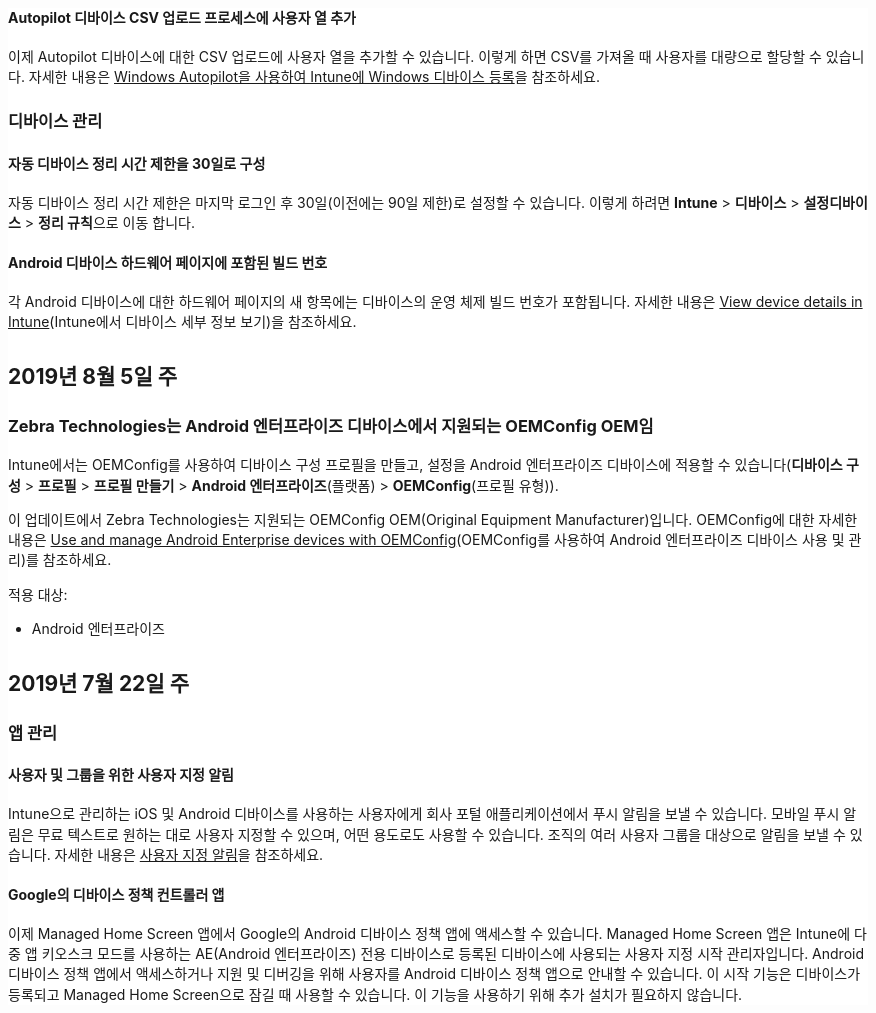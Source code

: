 #### <a name="add-a-user-column-to-the-autopilot-device-csv-upload-process----3823054---"></a>Autopilot 디바이스 CSV 업로드 프로세스에 사용자 열 추가 
이제 Autopilot 디바이스에 대한 CSV 업로드에 사용자 열을 추가할 수 있습니다. 이렇게 하면 CSV를 가져올 때 사용자를 대량으로 할당할 수 있습니다. 자세한 내용은 [Windows Autopilot을 사용하여 Intune에 Windows 디바이스 등록](../enrollment/enrollment-autopilot.md)을 참조하세요.


### <a name="device-management"></a>디바이스 관리

#### <a name="configure-automatic-device-clean-up-time-limit-down-to-30-days---4231059----"></a>자동 디바이스 정리 시간 제한을 30일로 구성 
자동 디바이스 정리 시간 제한은 마지막 로그인 후 30일(이전에는 90일 제한)로 설정할 수 있습니다. 이렇게 하려면 **Intune** > **디바이스** > **설정디바이스** > **정리 규칙**으로 이동 합니다.

#### <a name="build-number-included-on-android-device-hardware-page----4461910-----"></a>Android 디바이스 하드웨어 페이지에 포함된 빌드 번호 
각 Android 디바이스에 대한 하드웨어 페이지의 새 항목에는 디바이스의 운영 체제 빌드 번호가 포함됩니다. 자세한 내용은 [View device details in Intune](../remote-actions/device-inventory.md)(Intune에서 디바이스 세부 정보 보기)을 참조하세요.




## <a name="week-of-august-5-2019"></a>2019년 8월 5일 주

### <a name="zebra-technologies-is-a-supported-oem-for-oemconfig-on-android-enterprise-devices-----4843713---"></a>Zebra Technologies는 Android 엔터프라이즈 디바이스에서 지원되는 OEMConfig OEM임  

Intune에서는 OEMConfig를 사용하여 디바이스 구성 프로필을 만들고, 설정을 Android 엔터프라이즈 디바이스에 적용할 수 있습니다(**디바이스 구성** > **프로필** > **프로필 만들기** > **Android 엔터프라이즈**(플랫폼) > **OEMConfig**(프로필 유형)).

이 업데이트에서 Zebra Technologies는 지원되는 OEMConfig OEM(Original Equipment Manufacturer)입니다. OEMConfig에 대한 자세한 내용은 [Use and manage Android Enterprise devices with OEMConfig](../configuration/android-oem-configuration-overview.md)(OEMConfig를 사용하여 Android 엔터프라이즈 디바이스 사용 및 관리)를 참조하세요.

적용 대상:  
- Android 엔터프라이즈



## <a name="week-of-july-22-2019"></a>2019년 7월 22일 주 

### <a name="app-management"></a>앱 관리

#### <a name="customized-notifications-for-users-and-groups-------16766574------------"></a>사용자 및 그룹을 위한 사용자 지정 알림    
Intune으로 관리하는 iOS 및 Android 디바이스를 사용하는 사용자에게 회사 포털 애플리케이션에서 푸시 알림을 보낼 수 있습니다. 모바일 푸시 알림은 무료 텍스트로 원하는 대로 사용자 지정할 수 있으며, 어떤 용도로도 사용할 수 있습니다. 조직의 여러 사용자 그룹을 대상으로 알림을 보낼 수 있습니다. 자세한 내용은 [사용자 지정 알림](../remote-actions/custom-notifications.md)을 참조하세요.

#### <a name="googles-device-policy-controller-app----3041950----"></a>Google의 디바이스 정책 컨트롤러 앱 
이제 Managed Home Screen 앱에서 Google의 Android 디바이스 정책 앱에 액세스할 수 있습니다. Managed Home Screen 앱은 Intune에 다중 앱 키오스크 모드를 사용하는 AE(Android 엔터프라이즈) 전용 디바이스로 등록된 디바이스에 사용되는 사용자 지정 시작 관리자입니다. Android 디바이스 정책 앱에서 액세스하거나 지원 및 디버깅을 위해 사용자를 Android 디바이스 정책 앱으로 안내할 수 있습니다. 이 시작 기능은 디바이스가 등록되고 Managed Home Screen으로 잠길 때 사용할 수 있습니다. 이 기능을 사용하기 위해 추가 설치가 필요하지 않습니다.
